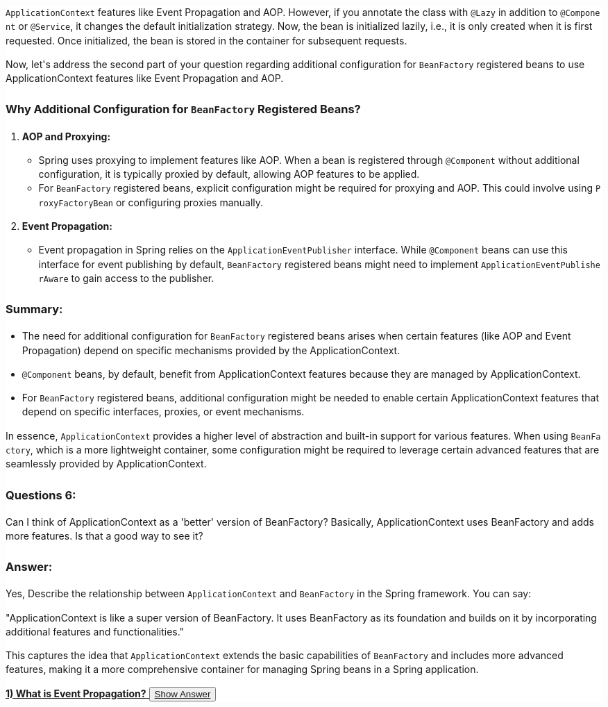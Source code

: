 ```ApplicationContext``` features like Event Propagation and AOP. 
However, if you annotate the class with `@Lazy` in addition to `@Component` or `@Service`, it changes the default initialization strategy. Now, the bean is initialized lazily, i.e., it is only created when it is first requested. Once initialized, the bean is stored in the container for subsequent requests.

Now, let's address the second part of your question regarding additional configuration for `BeanFactory` registered beans to use ApplicationContext features like Event Propagation and AOP.

### Why Additional Configuration for `BeanFactory` Registered Beans?

1. **AOP and Proxying:**
   - Spring uses proxying to implement features like AOP. When a bean is registered through `@Component` without additional configuration, it is typically proxied by default, allowing AOP features to be applied.
   - For `BeanFactory` registered beans, explicit configuration might be required for proxying and AOP. This could involve using `ProxyFactoryBean` or configuring proxies manually.

2. **Event Propagation:**
   - Event propagation in Spring relies on the `ApplicationEventPublisher` interface. While `@Component` beans can use this interface for event publishing by default, `BeanFactory` registered beans might need to implement `ApplicationEventPublisherAware` to gain access to the publisher.

### Summary:

- The need for additional configuration for `BeanFactory` registered beans arises when certain features (like AOP and Event Propagation) depend on specific mechanisms provided by the ApplicationContext.

- `@Component` beans, by default, benefit from ApplicationContext features because they are managed by ApplicationContext.

- For `BeanFactory` registered beans, additional configuration might be needed to enable certain ApplicationContext features that depend on specific interfaces, proxies, or event mechanisms.

In essence, `ApplicationContext` provides a higher level of abstraction and built-in support for various features. When using `BeanFactory`, which is a more lightweight container, some configuration might be required to leverage certain advanced features that are seamlessly provided by ApplicationContext.


### **Questions 6:**

Can I think of ApplicationContext as a 'better' version 
of BeanFactory? Basically, ApplicationContext uses BeanFactory and
adds more features. Is that a good way to see it?

### **Answer:**
Yes, Describe the relationship between `ApplicationContext` and `BeanFactory` in the Spring framework. You can say:

"ApplicationContext is like a super version of BeanFactory. It uses BeanFactory as its foundation and builds on it by incorporating additional features and functionalities."

This captures the idea that `ApplicationContext` extends the basic 
capabilities of `BeanFactory` and includes more advanced features,
making it a more comprehensive container for managing Spring beans in a Spring application.





**<u>1) What is Event Propagation?<u/>** <button>[Show Answer](EventPropagation.MD) </button>
<br/>
```